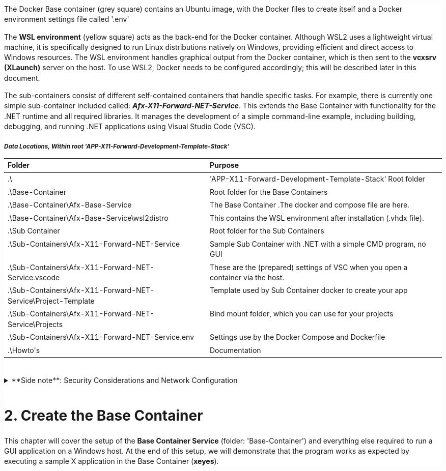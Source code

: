 The Docker Base container (grey square) contains an Ubuntu image, with the Docker files to create itself and a Docker environment settings file called '.env'

The **WSL environment** (yellow square) acts as the back-end for the Docker container. Although WSL2 uses a lightweight virtual machine, it is specifically designed to run Linux distributions natively on Windows, providing efficient and direct access to Windows resources. The WSL environment handles graphical output from the Docker container, which is then sent to the **vcxsrv (XLaunch)** server on the host. To use WSL2, Docker needs to be configured accordingly; this will be described later in this document.

The sub-containers consist of different self-contained containers that handle specific tasks. For example, there is currently one simple sub-container included  called: ***Afx-X11-Forward-NET-Service***. This extends the Base Container with functionality for the .NET runtime and all required libraries. It manages the development of a simple command-line example, including building, debugging, and running .NET applications using Visual Studio Code (VSC).

 <sub>***Data Locations, Within root 'APP-X11-Forward-Development-Template-Stack\'***</sub>

| **Folder**                                                     | **Purpose**                                                             |
|:--------------------------------                               |:------------------------------------------------------------------------|
| .\					                             			 | 'APP-X11-Forward-Development-Template-Stack' Root folder                | 
| .\Base-Container 					                             | Root folder for the Base Containers                                     |
| .\Base-Container\Afx-Base-Service                                  | The Base Container .The docker and compose file are here.               |
| .\Base-Container\Afx-Base-Service\wsl2distro                       | This contains the WSL environment after installation (.vhdx file).      |
| .\Sub Container  					                             | Root folder for the Sub Containers                                      |
| .\Sub-Containers\Afx-X11-Forward-NET-Service                   | Sample Sub Container with .NET with a simple CMD program, no GUI        |
| .\Sub-Containers\Afx-X11-Forward-NET-Service\.vscode           | These are the (prepared) settings of VSC when you open a container via the host. |
| .\Sub-Containers\Afx-X11-Forward-NET-Service\Project-Template  | Template used by Sub Container docker to create your app                |
| .\Sub-Containers\Afx-X11-Forward-NET-Service\Projects          | Bind mount folder, which you can use for your projects                  |
| .\Sub-Containers\Afx-X11-Forward-NET-Service\.env              | Settings use by the Docker Compose and Dockerfile                       |
| .\Howto's					                          			 | Documentation 											               | 


<br>

<details closed><summary class="clickable-summary">
 <span  class="summary-icon"></span> 
 **Side note**: Security Considerations and Network Configuration
 </summary></details>



# 2. Create the Base Container
This chapter will cover the setup of the **Base Container Service** (folder: 'Base-Container') and everything else required to run a GUI application on a Windows host. At the end of this setup, we will demonstrate that the program works as expected by executing a sample X application in the Base Container (**xeyes**).
